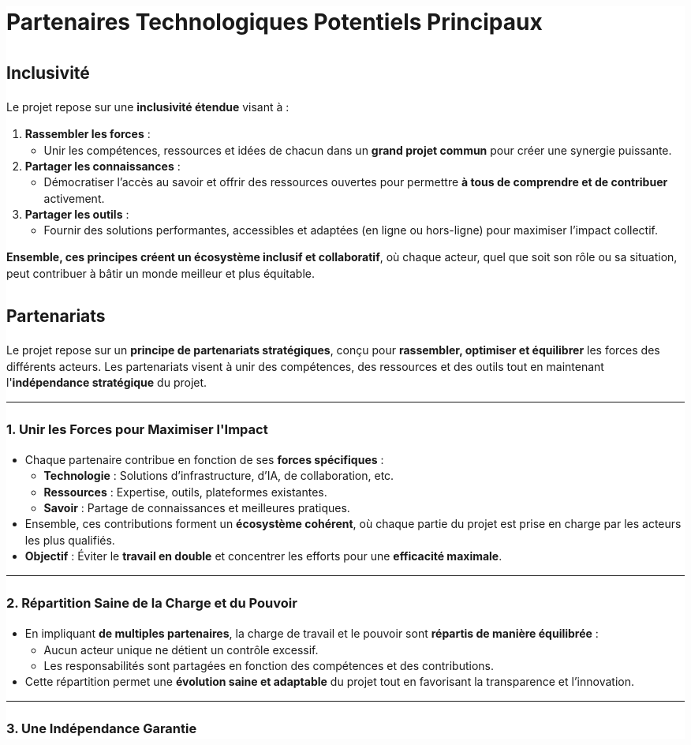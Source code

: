 # Partenaires Technologiques Potentiels Principaux

## **Inclusivité**

Le projet repose sur une **inclusivité étendue** visant à :

1. **Rassembler les forces** :
    - Unir les compétences, ressources et idées de chacun dans un **grand projet commun** pour créer une synergie puissante.
2. **Partager les connaissances** :
    - Démocratiser l’accès au savoir et offrir des ressources ouvertes pour permettre **à tous de comprendre et de contribuer** activement.
3. **Partager les outils** :
    - Fournir des solutions performantes, accessibles et adaptées (en ligne ou hors-ligne) pour maximiser l’impact collectif.

**Ensemble, ces principes créent un écosystème inclusif et collaboratif**, où chaque acteur, quel que soit son rôle ou sa situation, peut contribuer à bâtir un monde meilleur et plus équitable. 

## **Partenariats**

Le projet repose sur un **principe de partenariats stratégiques**, conçu pour **rassembler, optimiser et équilibrer** les forces des différents acteurs. Les partenariats visent à unir des compétences, des ressources et des outils tout en maintenant l'**indépendance stratégique** du projet.

---

### **1. Unir les Forces pour Maximiser l'Impact**

- Chaque partenaire contribue en fonction de ses **forces spécifiques** :
    - **Technologie** : Solutions d’infrastructure, d’IA, de collaboration, etc.
    - **Ressources** : Expertise, outils, plateformes existantes.
    - **Savoir** : Partage de connaissances et meilleures pratiques.
- Ensemble, ces contributions forment un **écosystème cohérent**, où chaque partie du projet est prise en charge par les acteurs les plus qualifiés.
- **Objectif** : Éviter le **travail en double** et concentrer les efforts pour une **efficacité maximale**.

---

### **2. Répartition Saine de la Charge et du Pouvoir**

- En impliquant **de multiples partenaires**, la charge de travail et le pouvoir sont **répartis de manière équilibrée** :
    - Aucun acteur unique ne détient un contrôle excessif.
    - Les responsabilités sont partagées en fonction des compétences et des contributions.
- Cette répartition permet une **évolution saine et adaptable** du projet tout en favorisant la transparence et l’innovation.

---

### **3. Une Indépendance Garantie**
